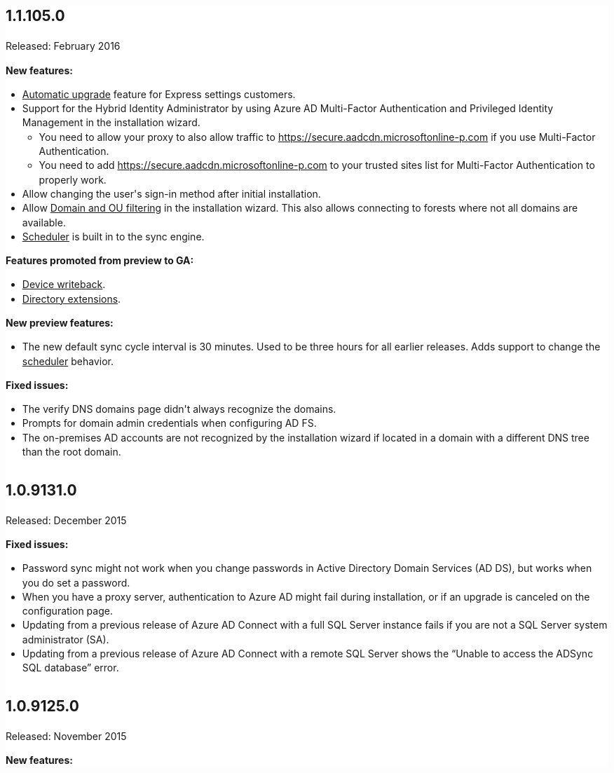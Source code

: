 ## 1.1.105.0
Released: February 2016

**New features:**

* [Automatic upgrade](how-to-connect-install-automatic-upgrade.md) feature for Express settings customers.
* Support for the Hybrid Identity Administrator by using Azure AD Multi-Factor Authentication and Privileged Identity Management in the installation wizard.
  * You need to allow your proxy to also allow traffic to https://secure.aadcdn.microsoftonline-p.com if you use Multi-Factor Authentication.
  * You need to add https://secure.aadcdn.microsoftonline-p.com to your trusted sites list for Multi-Factor Authentication to properly work.
* Allow changing the user's sign-in method after initial installation.
* Allow [Domain and OU filtering](how-to-connect-install-custom.md#domain-and-ou-filtering) in the installation wizard. This also allows connecting to forests where not all domains are available.
* [Scheduler](how-to-connect-sync-feature-scheduler.md) is built in to the sync engine.

**Features promoted from preview to GA:**

* [Device writeback](how-to-connect-device-writeback.md).
* [Directory extensions](how-to-connect-sync-feature-directory-extensions.md).

**New preview features:**

* The new default sync cycle interval is 30 minutes. Used to be three hours for all earlier releases. Adds support to change the [scheduler](how-to-connect-sync-feature-scheduler.md) behavior.

**Fixed issues:**

* The verify DNS domains page didn't always recognize the domains.
* Prompts for domain admin credentials when configuring AD FS.
* The on-premises AD accounts are not recognized by the installation wizard if located in a domain with a different DNS tree than the root domain.

## 1.0.9131.0
Released: December 2015

**Fixed issues:**

* Password sync might not work when you change passwords in Active Directory Domain Services (AD DS), but works when you do set a password.
* When you have a proxy server, authentication to Azure AD might fail during installation, or if an upgrade is canceled on the configuration page.
* Updating from a previous release of Azure AD Connect with a full SQL Server instance fails if you are not a SQL Server system administrator (SA).
* Updating from a previous release of Azure AD Connect with a remote SQL Server shows the “Unable to access the ADSync SQL database” error.

## 1.0.9125.0
Released: November 2015

**New features:**
